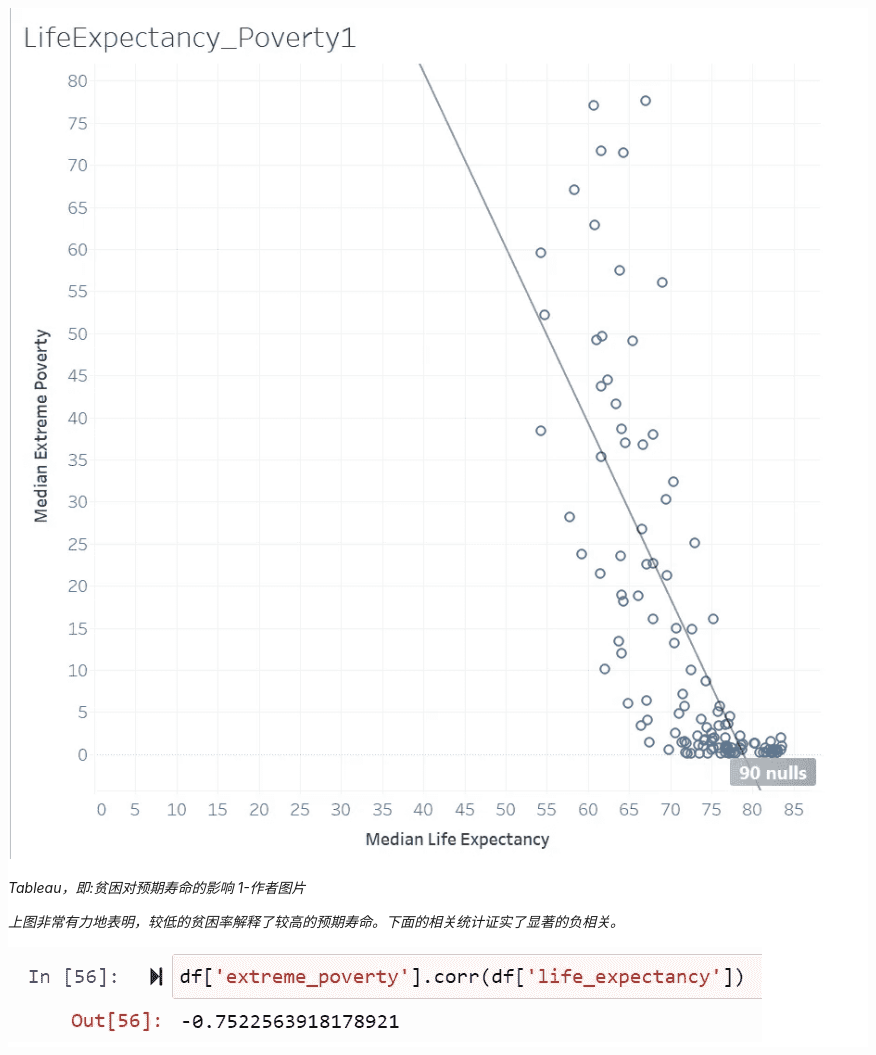 *![](img/18bb07cf6cf867ca8e21ce39cb983049.png)*

*Tableau，即:贫困对预期寿命的影响 1-作者图片*

*上图非常有力地表明，较低的贫困率解释了较高的预期寿命。下面的相关统计证实了显著的负相关。*

*![](img/d05bd3a649e97a9ae49b5b49706d1b2c.png)*
